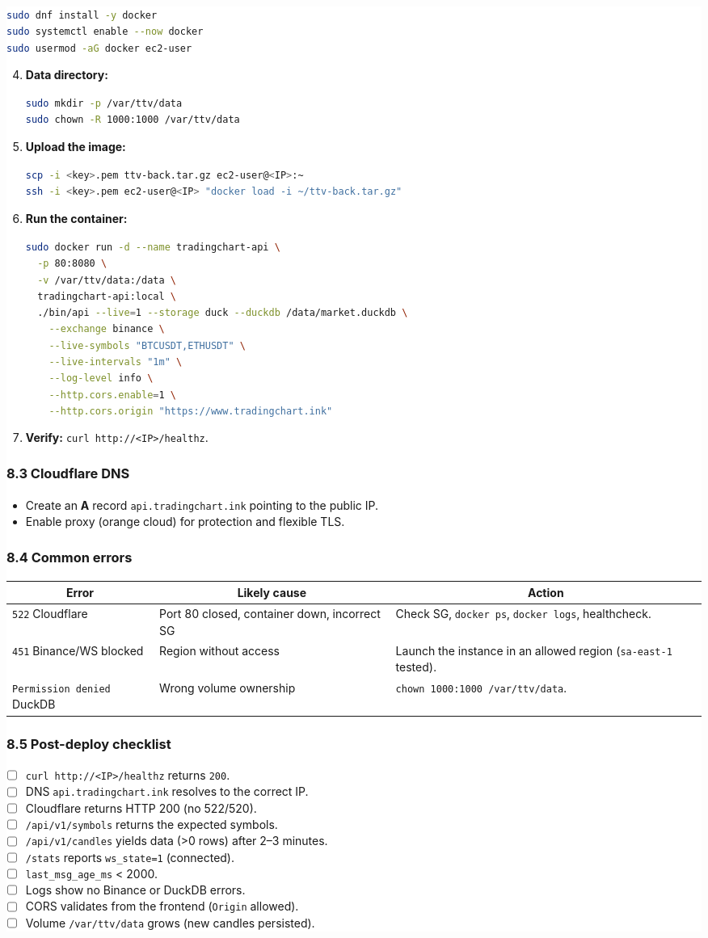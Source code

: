    ```bash
   sudo dnf install -y docker
   sudo systemctl enable --now docker
   sudo usermod -aG docker ec2-user
   ```

4. **Data directory:**

   ```bash
   sudo mkdir -p /var/ttv/data
   sudo chown -R 1000:1000 /var/ttv/data
   ```

5. **Upload the image:**

   ```bash
   scp -i <key>.pem ttv-back.tar.gz ec2-user@<IP>:~
   ssh -i <key>.pem ec2-user@<IP> "docker load -i ~/ttv-back.tar.gz"
   ```

6. **Run the container:**

   ```bash
   sudo docker run -d --name tradingchart-api \
     -p 80:8080 \
     -v /var/ttv/data:/data \
     tradingchart-api:local \
     ./bin/api --live=1 --storage duck --duckdb /data/market.duckdb \
       --exchange binance \
       --live-symbols "BTCUSDT,ETHUSDT" \
       --live-intervals "1m" \
       --log-level info \
       --http.cors.enable=1 \
       --http.cors.origin "https://www.tradingchart.ink"
   ```

7. **Verify:** `curl http://<IP>/healthz`.

### 8.3 Cloudflare DNS

- Create an **A** record `api.tradingchart.ink` pointing to the public IP.
- Enable proxy (orange cloud) for protection and flexible TLS.

### 8.4 Common errors

| Error | Likely cause | Action |
| --- | --- | --- |
| `522` Cloudflare | Port 80 closed, container down, incorrect SG | Check SG, `docker ps`, `docker logs`, healthcheck. |
| `451` Binance/WS blocked | Region without access | Launch the instance in an allowed region (`sa-east-1` tested). |
| `Permission denied` DuckDB | Wrong volume ownership | `chown 1000:1000 /var/ttv/data`. |

### 8.5 Post-deploy checklist

- [ ] `curl http://<IP>/healthz` returns `200`.
- [ ] DNS `api.tradingchart.ink` resolves to the correct IP.
- [ ] Cloudflare returns HTTP 200 (no 522/520).
- [ ] `/api/v1/symbols` returns the expected symbols.
- [ ] `/api/v1/candles` yields data (>0 rows) after 2–3 minutes.
- [ ] `/stats` reports `ws_state=1` (connected).
- [ ] `last_msg_age_ms` < 2000.
- [ ] Logs show no Binance or DuckDB errors.
- [ ] CORS validates from the frontend (`Origin` allowed).
- [ ] Volume `/var/ttv/data` grows (new candles persisted).
